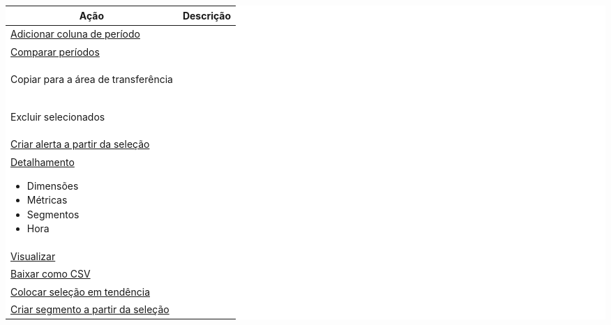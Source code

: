 <table id="table_0F84CC5B604D4D41BD0C9668DF525929"> 
 <thead> 
  <tr> 
   <th colname="col1" class="entry"> Ação </th> 
   <th colname="col2" class="entry"> Descrição </th> 
  </tr>
 </thead>
 <tbody> 
  <tr> 
   <td colname="col1"><a href="/help/analysis-workspace/components/calendar-date-ranges/time-comparison.md"  > Adicionar coluna de período</a> </td> 
   <td colname="col2"> </td> 
  </tr> 
  <tr> 
   <td colname="col1"><a href="/help/analysis-workspace/components/calendar-date-ranges/time-comparison.md"  > Comparar períodos</a> </td> 
   <td colname="col2"> </td> 
  </tr> 
  <tr> 
   <td colname="col1"> <p>Copiar para a área de transferência </p> </td> 
   <td colname="col2"> </td> 
  </tr> 
  <tr> 
   <td colname="col1"> <p>Excluir selecionados </p> </td> 
   <td colname="col2"> </td> 
  </tr> 
  <tr> 
   <td colname="col1"><a href="/help/components/c-alerts/intellligent-alerts.md"  > Criar alerta a partir da seleção</a> </td> 
   <td colname="col2"> </td> 
  </tr> 
  <tr> 
   <td colname="col1"><a href="/help/analysis-workspace/components/dimensions/t-breakdown-fa.md"  > Detalhamento</a> 
    <ul id="ul_18C83B8514AD4C1C86C071AA8402CB5C"> 
     <li id="li_6CA84ED293EA4940A7495DA9D9121264">Dimensões </li> 
     <li id="li_EA16EE017B2E4A6998918706938A21BF">Métricas </li> 
     <li id="li_0405D339CD01405DB508A7D8D1A976B4">Segmentos </li> 
     <li id="li_819CE81C552F49BB9C1B83ED3B42C5F7">Hora </li> 
    </ul> </td> 
   <td colname="col2"> </td> 
  </tr> 
  <tr> 
   <td colname="col1"><a href="/help/analysis-workspace/visualizations/freeform-analysis-visualizations.md"  > Visualizar</a> </td> 
   <td colname="col2"> </td> 
  </tr> 
  <tr> 
   <td colname="col1"><a href="/help/analysis-workspace/curate-share/download-send.md"  > Baixar como CSV</a> </td> 
   <td colname="col2"> </td> 
  </tr> 
  <tr> 
   <td colname="col1"><a href="/help/analysis-workspace/home.md"  > Colocar seleção em tendência</a> </td> 
   <td colname="col2"> </td> 
  </tr> 
  <tr> 
   <td colname="col1"><a href="/help/analysis-workspace/components/t-freeform-project-segment.md"  > Criar segmento a partir da seleção</a> </td> 
   <td colname="col2"> </td> 
  </tr> 
  <tr> 